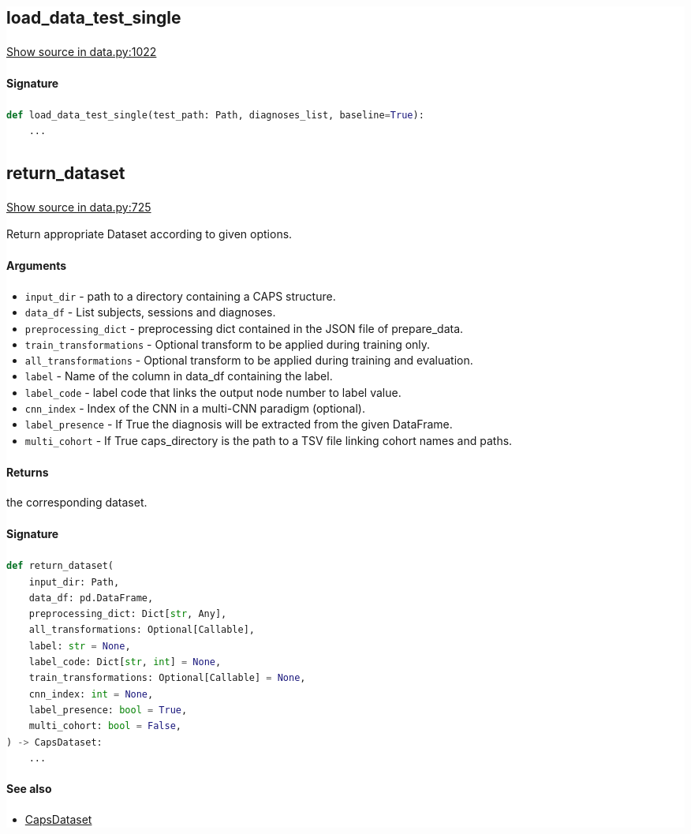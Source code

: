 

## load_data_test_single

[Show source in data.py:1022](../../../../clinicadl/utils/caps_dataset/data.py#L1022)

#### Signature

```python
def load_data_test_single(test_path: Path, diagnoses_list, baseline=True):
    ...
```



## return_dataset

[Show source in data.py:725](../../../../clinicadl/utils/caps_dataset/data.py#L725)

Return appropriate Dataset according to given options.

#### Arguments

- `input_dir` - path to a directory containing a CAPS structure.
- `data_df` - List subjects, sessions and diagnoses.
- `preprocessing_dict` - preprocessing dict contained in the JSON file of prepare_data.
- `train_transformations` - Optional transform to be applied during training only.
- `all_transformations` - Optional transform to be applied during training and evaluation.
- `label` - Name of the column in data_df containing the label.
- `label_code` - label code that links the output node number to label value.
- `cnn_index` - Index of the CNN in a multi-CNN paradigm (optional).
- `label_presence` - If True the diagnosis will be extracted from the given DataFrame.
- `multi_cohort` - If True caps_directory is the path to a TSV file linking cohort names and paths.

#### Returns

the corresponding dataset.

#### Signature

```python
def return_dataset(
    input_dir: Path,
    data_df: pd.DataFrame,
    preprocessing_dict: Dict[str, Any],
    all_transformations: Optional[Callable],
    label: str = None,
    label_code: Dict[str, int] = None,
    train_transformations: Optional[Callable] = None,
    cnn_index: int = None,
    label_presence: bool = True,
    multi_cohort: bool = False,
) -> CapsDataset:
    ...
```

#### See also

- [CapsDataset](#capsdataset)